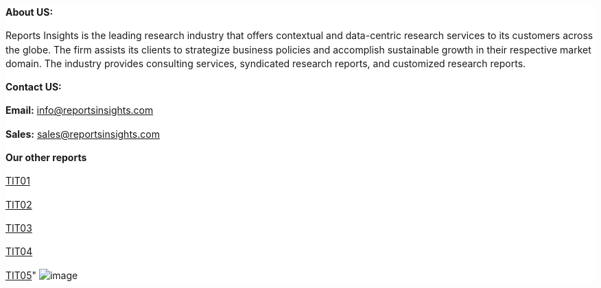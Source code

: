 <strong><strong>About US</strong>:</strong>

Reports Insights is the leading research industry that offers contextual and data-centric research services to its customers across the globe. The firm assists its clients to strategize business policies and accomplish sustainable growth in their respective market domain. The industry provides consulting services, syndicated research reports, and customized research reports.

<strong>Contact US:</strong>

<p class=><b>Email:</b> <a href=mailto:info@reportsinsights.com>info@reportsinsights.com</a></p>
<p class=><b>Sales:</b> <a href=mailto:sales@reportsinsights.com>sales@reportsinsights.com</a></p>

<strong>Our other reports</strong>

<a href=LIN01>TIT01</a>

<a href=LIN02>TIT02</a>

<a href=LIN03>TIT03</a>

<a href=LIN04>TIT04</a>

<a href=LIN05>TIT05</a>"
![image](https://github.com/user-attachments/assets/88b4f73f-a1f0-4064-9dd6-5cbc5a50fc9f)
